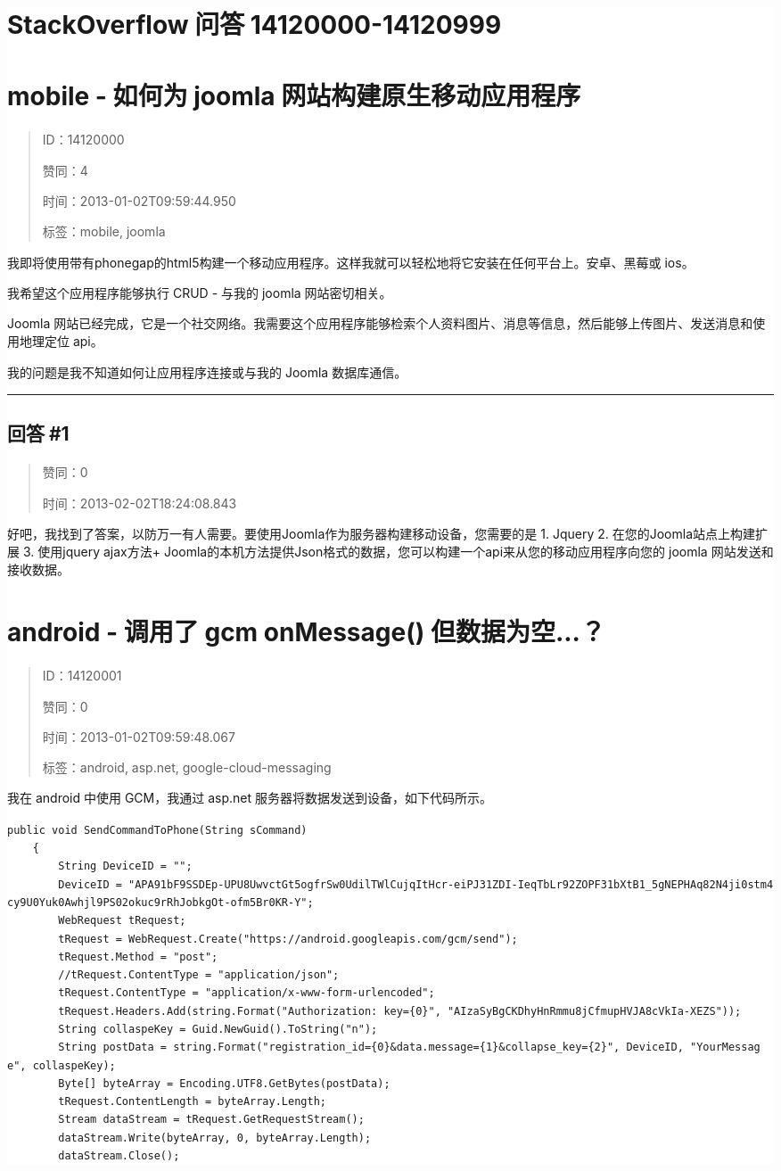 # StackOverflow 问答 14120000-14120999

# mobile - 如何为 joomla 网站构建原生移动应用程序

> ID：14120000
> 
> 赞同：4
> 
> 时间：2013-01-02T09:59:44.950
> 
> 标签：mobile, joomla

我即将使用带有phonegap的html5构建一个移动应用程序。这样我就可以轻松地将它安装在任何平台上。安卓、黑莓或 ios。

我希望这个应用程序能够执行 CRUD - 与我的 joomla 网站密切相关。

Joomla 网站已经完成，它是一个社交网络。我需要这个应用程序能够检索个人资料图片、消息等信息，然后能够上传图片、发送消息和使用地理定位 api。

我的问题是我不知道如何让应用程序连接或与我的 Joomla 数据库通信。

* * *

## 回答 #1

> 赞同：0
> 
> 时间：2013-02-02T18:24:08.843

好吧，我找到了答案，以防万一有人需要。要使用Joomla作为服务器构建移动设备，您需要的是 1\. Jquery 2\. 在您的Joomla站点上构建扩展 3\. 使用jquery ajax方法+ Joomla的本机方法提供Json格式的数据，您可以构建一个api来从您的移动应用程序向您的 joomla 网站发送和接收数据。

# android - 调用了 gcm onMessage() 但数据为空...？

> ID：14120001
> 
> 赞同：0
> 
> 时间：2013-01-02T09:59:48.067
> 
> 标签：android, asp.net, google-cloud-messaging

我在 android 中使用 GCM，我通过 asp.net 服务器将数据发送到设备，如下代码所示。

```
public void SendCommandToPhone(String sCommand)
    {
        String DeviceID = "";
        DeviceID = "APA91bF9SSDEp-UPU8UwvctGt5ogfrSw0UdilTWlCujqItHcr-eiPJ31ZDI-IeqTbLr92ZOPF31bXtB1_5gNEPHAq82N4ji0stm4cy9U0Yuk0Awhjl9PS02okuc9rRhJobkgOt-ofm5Br0KR-Y";
        WebRequest tRequest;
        tRequest = WebRequest.Create("https://android.googleapis.com/gcm/send");
        tRequest.Method = "post";
        //tRequest.ContentType = "application/json";
        tRequest.ContentType = "application/x-www-form-urlencoded";
        tRequest.Headers.Add(string.Format("Authorization: key={0}", "AIzaSyBgCKDhyHnRmmu8jCfmupHVJA8cVkIa-XEZS"));
        String collaspeKey = Guid.NewGuid().ToString("n");
        String postData = string.Format("registration_id={0}&data.message={1}&collapse_key={2}", DeviceID, "YourMessage", collaspeKey);
        Byte[] byteArray = Encoding.UTF8.GetBytes(postData);
        tRequest.ContentLength = byteArray.Length;
        Stream dataStream = tRequest.GetRequestStream();
        dataStream.Write(byteArray, 0, byteArray.Length);
        dataStream.Close();
```